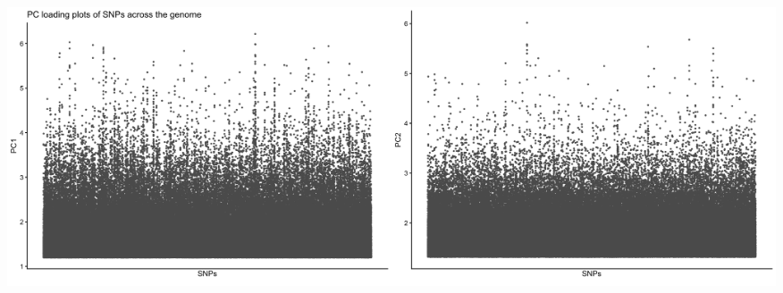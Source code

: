 <img src="05.population_structure_files/figure-gfm/pc_loading-1.png" width="50%" /><img src="05.population_structure_files/figure-gfm/pc_loading-2.png" width="50%" />
